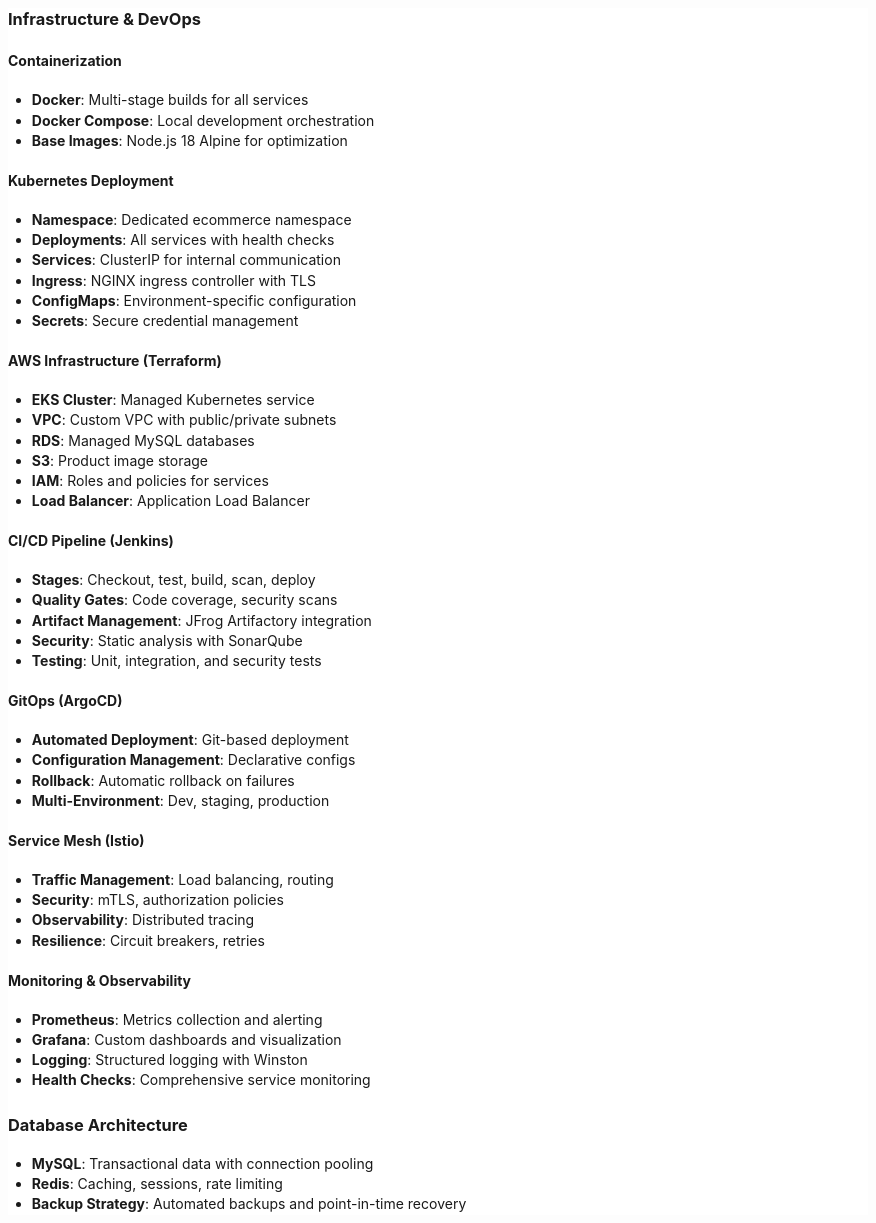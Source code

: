 ### Infrastructure & DevOps

#### Containerization
- **Docker**: Multi-stage builds for all services
- **Docker Compose**: Local development orchestration
- **Base Images**: Node.js 18 Alpine for optimization

#### Kubernetes Deployment
- **Namespace**: Dedicated ecommerce namespace
- **Deployments**: All services with health checks
- **Services**: ClusterIP for internal communication
- **Ingress**: NGINX ingress controller with TLS
- **ConfigMaps**: Environment-specific configuration
- **Secrets**: Secure credential management

#### AWS Infrastructure (Terraform)
- **EKS Cluster**: Managed Kubernetes service
- **VPC**: Custom VPC with public/private subnets
- **RDS**: Managed MySQL databases
- **S3**: Product image storage
- **IAM**: Roles and policies for services
- **Load Balancer**: Application Load Balancer

#### CI/CD Pipeline (Jenkins)
- **Stages**: Checkout, test, build, scan, deploy
- **Quality Gates**: Code coverage, security scans
- **Artifact Management**: JFrog Artifactory integration
- **Security**: Static analysis with SonarQube
- **Testing**: Unit, integration, and security tests

#### GitOps (ArgoCD)
- **Automated Deployment**: Git-based deployment
- **Configuration Management**: Declarative configs
- **Rollback**: Automatic rollback on failures
- **Multi-Environment**: Dev, staging, production

#### Service Mesh (Istio)
- **Traffic Management**: Load balancing, routing
- **Security**: mTLS, authorization policies
- **Observability**: Distributed tracing
- **Resilience**: Circuit breakers, retries

#### Monitoring & Observability
- **Prometheus**: Metrics collection and alerting
- **Grafana**: Custom dashboards and visualization
- **Logging**: Structured logging with Winston
- **Health Checks**: Comprehensive service monitoring

### Database Architecture
- **MySQL**: Transactional data with connection pooling
- **Redis**: Caching, sessions, rate limiting
- **Backup Strategy**: Automated backups and point-in-time recovery
